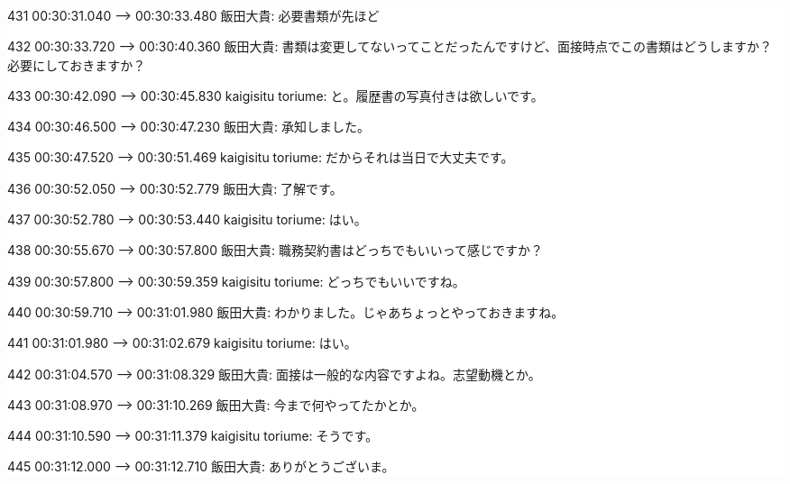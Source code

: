 431
00:30:31.040 --> 00:30:33.480
飯田大貴: 必要書類が先ほど

432
00:30:33.720 --> 00:30:40.360
飯田大貴: 書類は変更してないってことだったんですけど、面接時点でこの書類はどうしますか？必要にしておきますか？

433
00:30:42.090 --> 00:30:45.830
kaigisitu toriume: と。履歴書の写真付きは欲しいです。

434
00:30:46.500 --> 00:30:47.230
飯田大貴: 承知しました。

435
00:30:47.520 --> 00:30:51.469
kaigisitu toriume: だからそれは当日で大丈夫です。

436
00:30:52.050 --> 00:30:52.779
飯田大貴: 了解です。

437
00:30:52.780 --> 00:30:53.440
kaigisitu toriume: はい。

438
00:30:55.670 --> 00:30:57.800
飯田大貴: 職務契約書はどっちでもいいって感じですか？

439
00:30:57.800 --> 00:30:59.359
kaigisitu toriume: どっちでもいいですね。

440
00:30:59.710 --> 00:31:01.980
飯田大貴: わかりました。じゃあちょっとやっておきますね。

441
00:31:01.980 --> 00:31:02.679
kaigisitu toriume: はい。

442
00:31:04.570 --> 00:31:08.329
飯田大貴: 面接は一般的な内容ですよね。志望動機とか。

443
00:31:08.970 --> 00:31:10.269
飯田大貴: 今まで何やってたかとか。

444
00:31:10.590 --> 00:31:11.379
kaigisitu toriume: そうです。

445
00:31:12.000 --> 00:31:12.710
飯田大貴: ありがとうございま。
